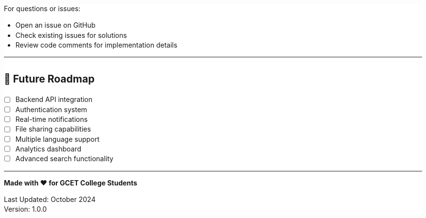 For questions or issues:
- Open an issue on GitHub
- Check existing issues for solutions
- Review code comments for implementation details

---

## 🎯 Future Roadmap

- [ ] Backend API integration
- [ ] Authentication system
- [ ] Real-time notifications
- [ ] File sharing capabilities
- [ ] Multiple language support
- [ ] Analytics dashboard
- [ ] Advanced search functionality

---

**Made with ❤️ for GCET College Students**

Last Updated: October 2024  
Version: 1.0.0
